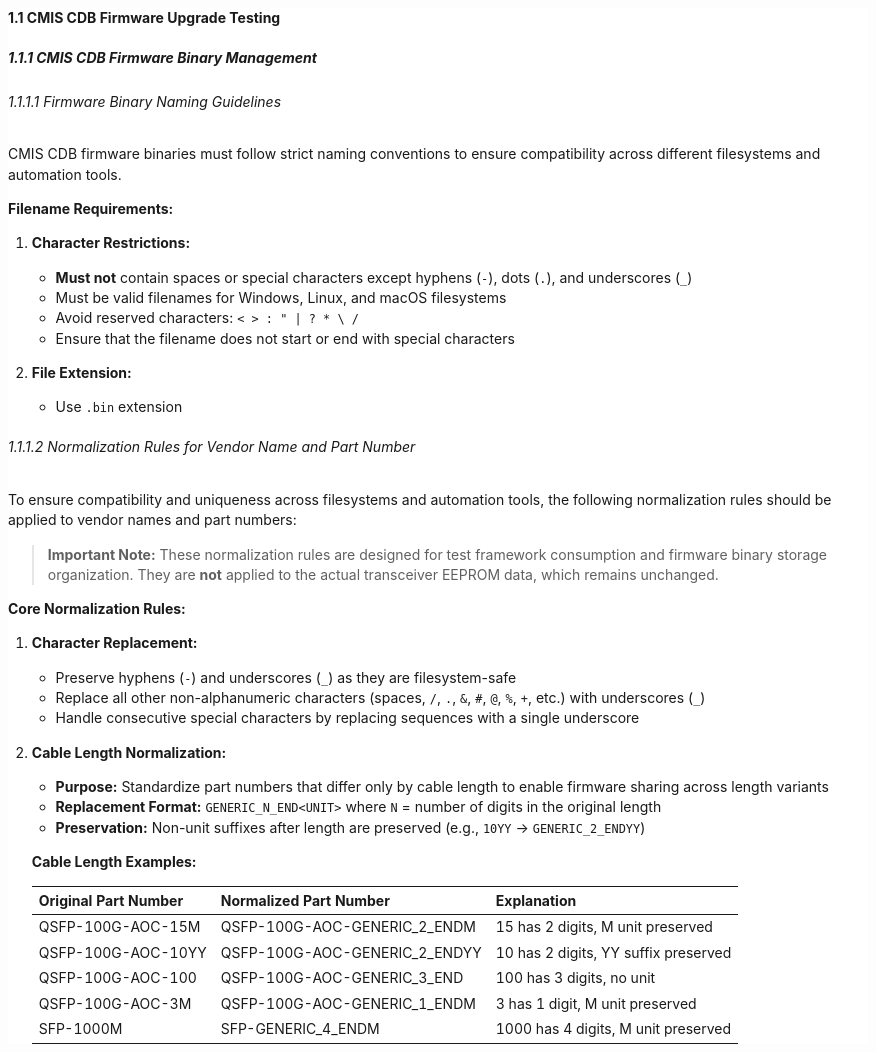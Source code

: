 

#### 1.1 CMIS CDB Firmware Upgrade Testing

##### 1.1.1 CMIS CDB Firmware Binary Management

###### 1.1.1.1 Firmware Binary Naming Guidelines

CMIS CDB firmware binaries must follow strict naming conventions to ensure compatibility across different filesystems and automation tools.

**Filename Requirements:**

1. **Character Restrictions:**
   - **Must not** contain spaces or special characters except hyphens (`-`), dots (`.`), and underscores (`_`)
   - Must be valid filenames for Windows, Linux, and macOS filesystems
   - Avoid reserved characters: `< > : " | ? * \ /`
   - Ensure that the filename does not start or end with special characters

2. **File Extension:**
   - Use `.bin` extension

###### 1.1.1.2 Normalization Rules for Vendor Name and Part Number

To ensure compatibility and uniqueness across filesystems and automation tools, the following normalization rules should be applied to vendor names and part numbers:

> **Important Note:** These normalization rules are designed for test framework consumption and firmware binary storage organization. They are **not** applied to the actual transceiver EEPROM data, which remains unchanged.

**Core Normalization Rules:**

1. **Character Replacement:**
   - Preserve hyphens (`-`) and underscores (`_`) as they are filesystem-safe
   - Replace all other non-alphanumeric characters (spaces, `/`, `.`, `&`, `#`, `@`, `%`, `+`, etc.) with underscores (`_`)
   - Handle consecutive special characters by replacing sequences with a single underscore

2. **Cable Length Normalization:**
   - **Purpose:** Standardize part numbers that differ only by cable length to enable firmware sharing across length variants
   - **Replacement Format:** `GENERIC_N_END<UNIT>` where `N` = number of digits in the original length
   - **Preservation:** Non-unit suffixes after length are preserved (e.g., `10YY` → `GENERIC_2_ENDYY`)

   **Cable Length Examples:**

   | Original Part Number         | Normalized Part Number                  | Explanation |
   |-----------------------------|-----------------------------------------|-------------|
   | QSFP-100G-AOC-15M           | QSFP-100G-AOC-GENERIC_2_ENDM            | 15 has 2 digits, M unit preserved |
   | QSFP-100G-AOC-10YY          | QSFP-100G-AOC-GENERIC_2_ENDYY           | 10 has 2 digits, YY suffix preserved |
   | QSFP-100G-AOC-100           | QSFP-100G-AOC-GENERIC_3_END             | 100 has 3 digits, no unit |
   | QSFP-100G-AOC-3M            | QSFP-100G-AOC-GENERIC_1_ENDM            | 3 has 1 digit, M unit preserved |
   | SFP-1000M                   | SFP-GENERIC_4_ENDM                      | 1000 has 4 digits, M unit preserved |
